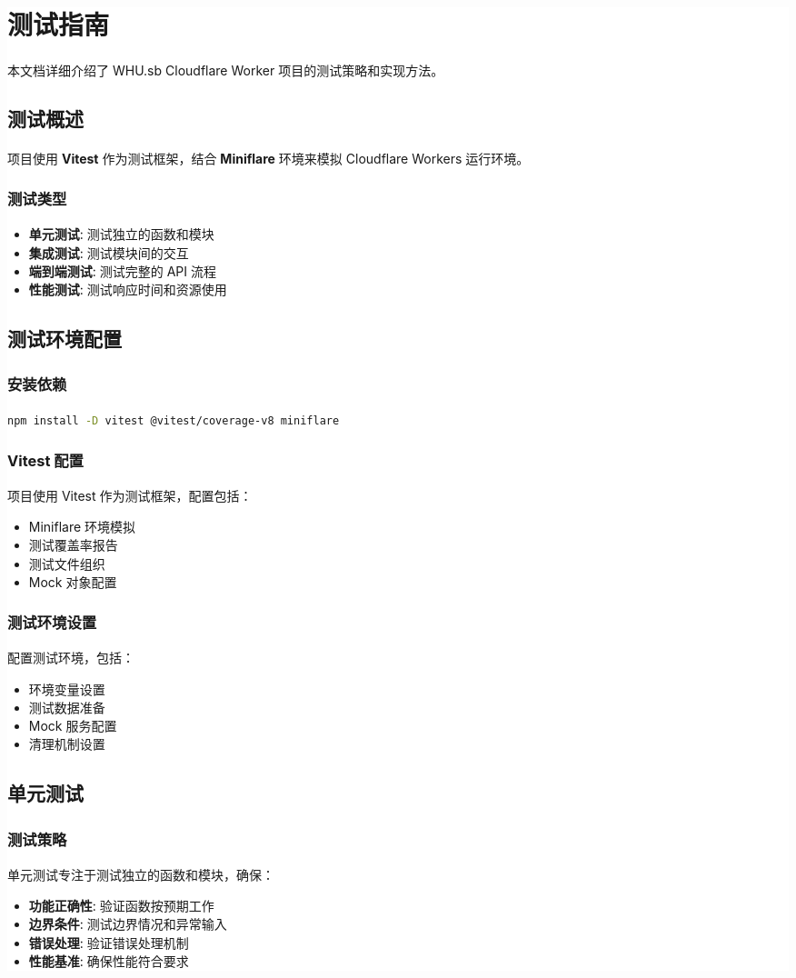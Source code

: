 # 测试指南

本文档详细介绍了 WHU.sb Cloudflare Worker 项目的测试策略和实现方法。

## 测试概述

项目使用 **Vitest** 作为测试框架，结合 **Miniflare** 环境来模拟 Cloudflare Workers 运行环境。

### 测试类型

- **单元测试**: 测试独立的函数和模块
- **集成测试**: 测试模块间的交互
- **端到端测试**: 测试完整的 API 流程
- **性能测试**: 测试响应时间和资源使用

## 测试环境配置

### 安装依赖

```bash
npm install -D vitest @vitest/coverage-v8 miniflare
```

### Vitest 配置

项目使用 Vitest 作为测试框架，配置包括：

- Miniflare 环境模拟
- 测试覆盖率报告
- 测试文件组织
- Mock 对象配置

### 测试环境设置

配置测试环境，包括：

- 环境变量设置
- 测试数据准备
- Mock 服务配置
- 清理机制设置

## 单元测试

### 测试策略

单元测试专注于测试独立的函数和模块，确保：

- **功能正确性**: 验证函数按预期工作
- **边界条件**: 测试边界情况和异常输入
- **错误处理**: 验证错误处理机制
- **性能基准**: 确保性能符合要求
